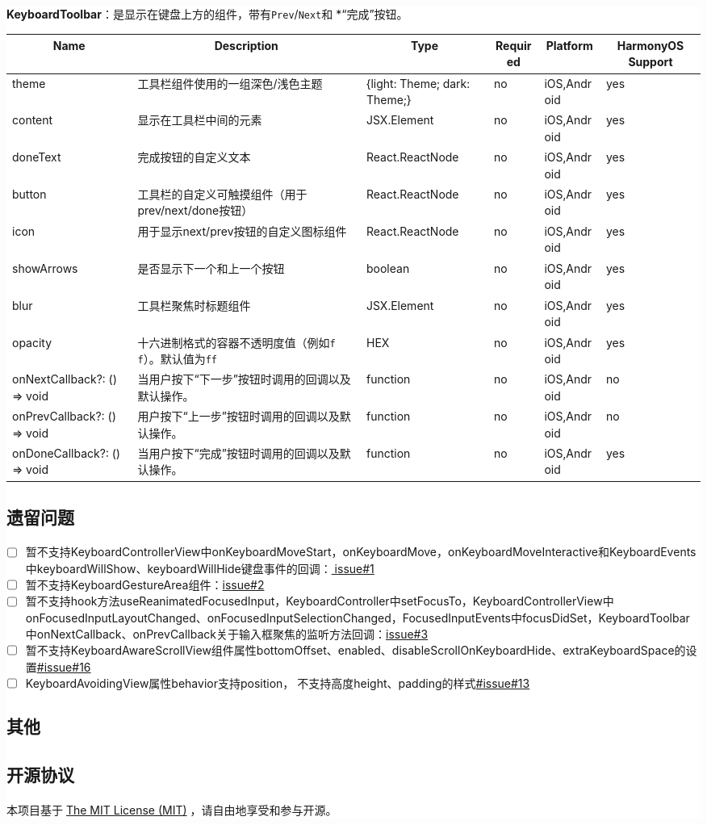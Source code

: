 **KeyboardToolbar**：是显示在键盘上方的组件，带有`Prev`/`Next`和
*“完成”按钮。

| Name | Description | Type | Required | Platform | HarmonyOS Support  |
| ---- | ----------- | ---- | -------- | -------- | ------------------ |
|  theme  | 工具栏组件使用的一组深色/浅色主题   | {light: Theme; dark: Theme;}   | no | iOS,Android      | yes |
|  content  |显示在工具栏中间的元素  | JSX.Element   | no | iOS,Android      | yes |
|  doneText  |  完成按钮的自定义文本   | React.ReactNode   | no | iOS,Android      | yes |
|  button  |  工具栏的自定义可触摸组件（用于prev/next/done按钮）   | React.ReactNode   | no | iOS,Android      | yes |
|  icon  |  用于显示next/prev按钮的自定义图标组件   | React.ReactNode   | no | iOS,Android      | yes |
|  showArrows  |  是否显示下一个和上一个按钮  | boolean   | no | iOS,Android      | yes |
|  blur  |  工具栏聚焦时标题组件   | JSX.Element    | no | iOS,Android      | yes |
|  opacity  |  十六进制格式的容器不透明度值（例如`ff`）。默认值为`ff`   | HEX   | no | iOS,Android      | yes |
| onNextCallback?: () => void | 当用户按下“下一步”按钮时调用的回调以及默认操作。  | function   | no | iOS,Android      | no |
|  onPrevCallback?: () => void | 用户按下“上一步”按钮时调用的回调以及默认操作。  | function   | no | iOS,Android      | no |
| onDoneCallback?: () => void | 当用户按下“完成”按钮时调用的回调以及默认操作。  | function   | no | iOS,Android      | yes |


## 遗留问题

- [ ] 暂不支持KeyboardControllerView中onKeyboardMoveStart，onKeyboardMove，onKeyboardMoveInteractive和KeyboardEvents中keyboardWillShow、keyboardWillHide键盘事件的回调：[ issue#1 ](https://github.com/react-native-oh-library/react-native-keyboard-controller/issues/1)
- [ ] 暂不支持KeyboardGestureArea组件：[issue#2 ](https://github.com/react-native-oh-library/react-native-keyboard-controller/issues/2)
- [ ] 暂不支持hook方法useReanimatedFocusedInput，KeyboardController中setFocusTo，KeyboardControllerView中onFocusedInputLayoutChanged、onFocusedInputSelectionChanged，FocusedInputEvents中focusDidSet，KeyboardToolbar中onNextCallback、onPrevCallback关于输入框聚焦的监听方法回调：[issue#3 ](https://github.com/react-native-oh-library/react-native-keyboard-controller/issues/3)
- [ ] 暂不支持KeyboardAwareScrollView组件属性bottomOffset、enabled、disableScrollOnKeyboardHide、extraKeyboardSpace的设置[#issue#16](https://github.com/react-native-oh-library/react-native-keyboard-controller/issues/16)
- [ ] KeyboardAvoidingView属性behavior支持position， 不支持高度height、padding的样式[#issue#13](https://github.com/react-native-oh-library/react-native-harmony-reanimated/issues/13)
## 其他


## 开源协议

本项目基于 [The MIT License (MIT)](https://github.com/kirillzyusko/react-native-keyboard-controller/blob/main/LICENSE) ，请自由地享受和参与开源。

